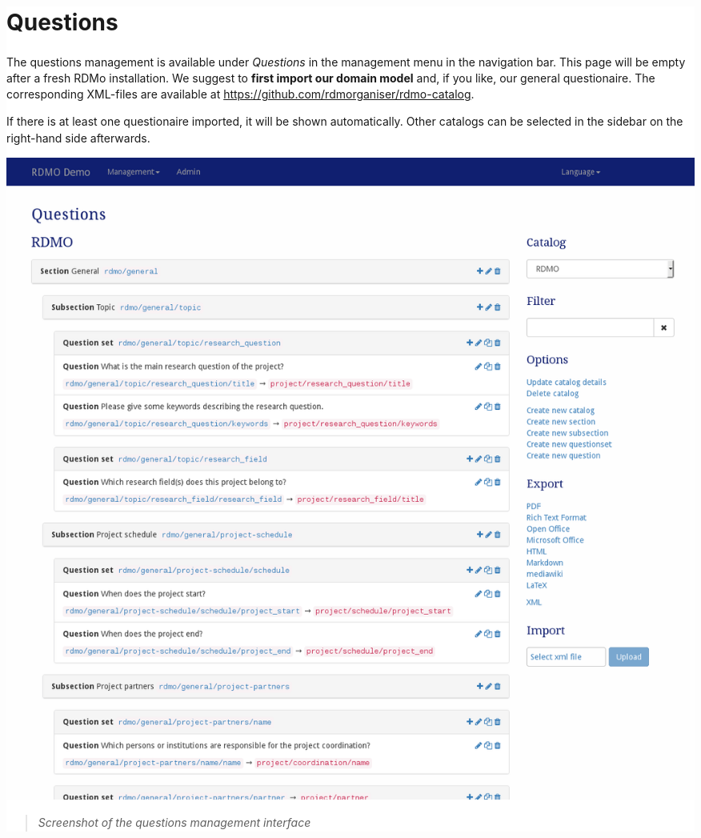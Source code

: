 # Questions

The questions management is available under *Questions* in the management menu in the navigation bar. This page will be empty after a fresh RDMo installation. We suggest to **first import our domain model** and, if you like, our general questionaire. The corresponding XML-files are available at <https://github.com/rdmorganiser/rdmo-catalog>.

If there is at least one questionaire imported, it will be shown automatically. Other catalogs can be selected in the sidebar on the right-hand side afterwards.

![](../_static/img/screens/questions.png)
> *Screenshot of the questions management interface*
